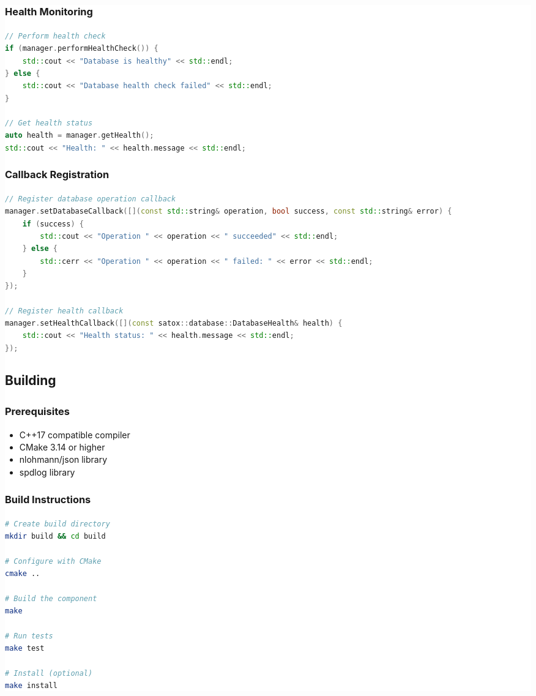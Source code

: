 ### Health Monitoring
```cpp
// Perform health check
if (manager.performHealthCheck()) {
    std::cout << "Database is healthy" << std::endl;
} else {
    std::cout << "Database health check failed" << std::endl;
}

// Get health status
auto health = manager.getHealth();
std::cout << "Health: " << health.message << std::endl;
```

### Callback Registration
```cpp
// Register database operation callback
manager.setDatabaseCallback([](const std::string& operation, bool success, const std::string& error) {
    if (success) {
        std::cout << "Operation " << operation << " succeeded" << std::endl;
    } else {
        std::cerr << "Operation " << operation << " failed: " << error << std::endl;
    }
});

// Register health callback
manager.setHealthCallback([](const satox::database::DatabaseHealth& health) {
    std::cout << "Health status: " << health.message << std::endl;
});
```

## Building

### Prerequisites
- C++17 compatible compiler
- CMake 3.14 or higher
- nlohmann/json library
- spdlog library

### Build Instructions
```bash
# Create build directory
mkdir build && cd build

# Configure with CMake
cmake ..

# Build the component
make

# Run tests
make test

# Install (optional)
make install
```
